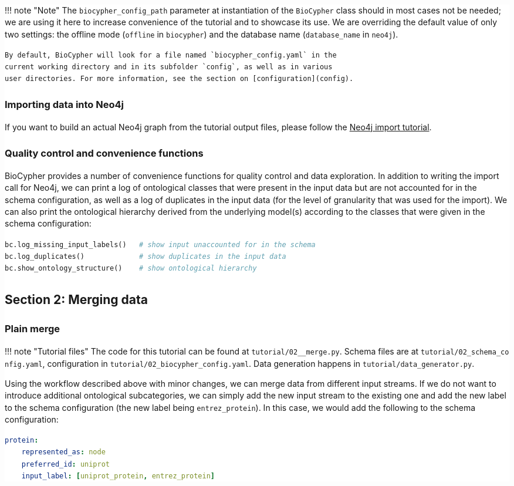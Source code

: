 !!! note "Note"
    The `biocypher_config_path` parameter at instantiation of the `BioCypher` class 
    should in most cases not be needed; we are using it here to increase convenience
    of the tutorial and to showcase its use. We are overriding the default value of
    only two settings: the offline mode (`offline` in `biocypher`) and the database
    name (`database_name` in `neo4j`).
    
    By default, BioCypher will look for a file named `biocypher_config.yaml` in the
    current working directory and in its subfolder `config`, as well as in various
    user directories. For more information, see the section on [configuration](config).

### Importing data into Neo4j
If you want to build an actual Neo4j graph from the tutorial output files,
please follow the [Neo4j import tutorial](neo4j_tut).

### Quality control and convenience functions
BioCypher provides a number of convenience functions for quality control and
data exploration. In addition to writing the import call for Neo4j, we can print
a log of ontological classes that were present in the input data but are not
accounted for in the schema configuration, as well as a log of duplicates in the
input data (for the level of granularity that was used for the import). We can
also print the ontological hierarchy derived from the underlying model(s)
according to the classes that were given in the schema configuration:

```python
bc.log_missing_input_labels()   # show input unaccounted for in the schema
bc.log_duplicates()             # show duplicates in the input data
bc.show_ontology_structure()    # show ontological hierarchy
```

## Section 2: Merging data


### Plain merge
!!! note "Tutorial files"
    The code for this tutorial can be found at `tutorial/02__merge.py`.  Schema
    files are at `tutorial/02_schema_config.yaml`, configuration in
    `tutorial/02_biocypher_config.yaml`. Data generation happens in
    `tutorial/data_generator.py`.

Using the workflow described above with minor changes, we can merge data from
different input streams. If we do not want to introduce additional ontological
subcategories, we can simply add the new input stream to the existing one and
add the new label to the schema configuration (the new label being
`entrez_protein`). In this case, we would add the following to the schema
configuration:

```yaml
protein:
    represented_as: node
    preferred_id: uniprot
    input_label: [uniprot_protein, entrez_protein]
```
